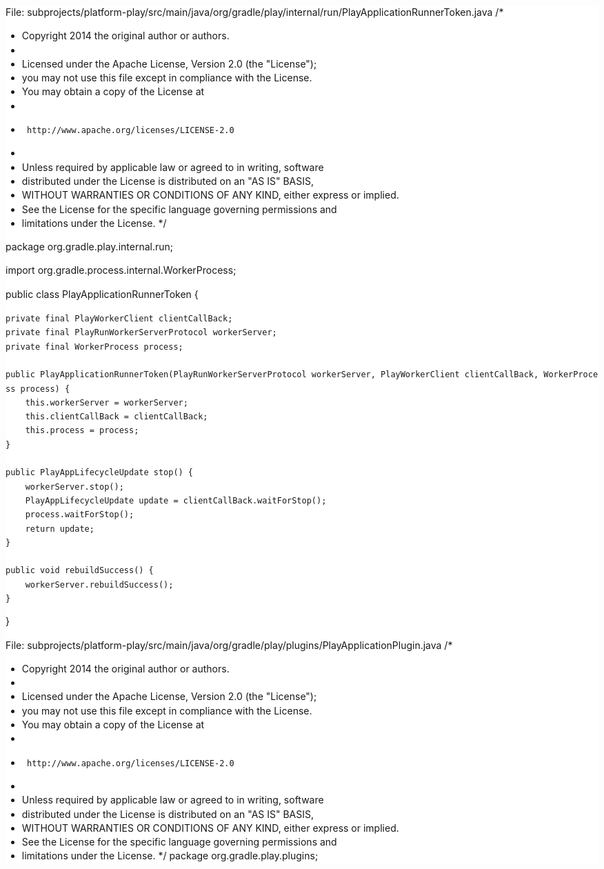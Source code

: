 
File: subprojects/platform-play/src/main/java/org/gradle/play/internal/run/PlayApplicationRunnerToken.java
/*
 * Copyright 2014 the original author or authors.
 *
 * Licensed under the Apache License, Version 2.0 (the "License");
 * you may not use this file except in compliance with the License.
 * You may obtain a copy of the License at
 *
 *      http://www.apache.org/licenses/LICENSE-2.0
 *
 * Unless required by applicable law or agreed to in writing, software
 * distributed under the License is distributed on an "AS IS" BASIS,
 * WITHOUT WARRANTIES OR CONDITIONS OF ANY KIND, either express or implied.
 * See the License for the specific language governing permissions and
 * limitations under the License.
 */

package org.gradle.play.internal.run;

import org.gradle.process.internal.WorkerProcess;

public class PlayApplicationRunnerToken {

    private final PlayWorkerClient clientCallBack;
    private final PlayRunWorkerServerProtocol workerServer;
    private final WorkerProcess process;

    public PlayApplicationRunnerToken(PlayRunWorkerServerProtocol workerServer, PlayWorkerClient clientCallBack, WorkerProcess process) {
        this.workerServer = workerServer;
        this.clientCallBack = clientCallBack;
        this.process = process;
    }

    public PlayAppLifecycleUpdate stop() {
        workerServer.stop();
        PlayAppLifecycleUpdate update = clientCallBack.waitForStop();
        process.waitForStop();
        return update;
    }

    public void rebuildSuccess() {
        workerServer.rebuildSuccess();
    }
}


File: subprojects/platform-play/src/main/java/org/gradle/play/plugins/PlayApplicationPlugin.java
/*
 * Copyright 2014 the original author or authors.
 *
 * Licensed under the Apache License, Version 2.0 (the "License");
 * you may not use this file except in compliance with the License.
 * You may obtain a copy of the License at
 *
 *      http://www.apache.org/licenses/LICENSE-2.0
 *
 * Unless required by applicable law or agreed to in writing, software
 * distributed under the License is distributed on an "AS IS" BASIS,
 * WITHOUT WARRANTIES OR CONDITIONS OF ANY KIND, either express or implied.
 * See the License for the specific language governing permissions and
 * limitations under the License.
 */
package org.gradle.play.plugins;
